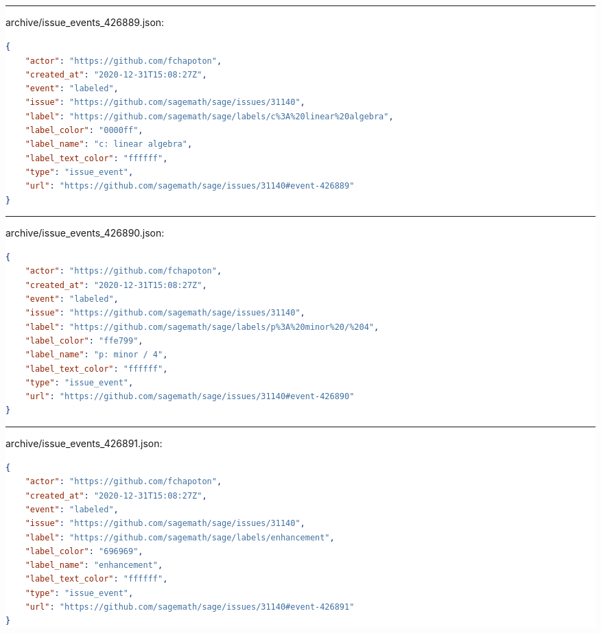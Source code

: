 

---

archive/issue_events_426889.json:
```json
{
    "actor": "https://github.com/fchapoton",
    "created_at": "2020-12-31T15:08:27Z",
    "event": "labeled",
    "issue": "https://github.com/sagemath/sage/issues/31140",
    "label": "https://github.com/sagemath/sage/labels/c%3A%20linear%20algebra",
    "label_color": "0000ff",
    "label_name": "c: linear algebra",
    "label_text_color": "ffffff",
    "type": "issue_event",
    "url": "https://github.com/sagemath/sage/issues/31140#event-426889"
}
```



---

archive/issue_events_426890.json:
```json
{
    "actor": "https://github.com/fchapoton",
    "created_at": "2020-12-31T15:08:27Z",
    "event": "labeled",
    "issue": "https://github.com/sagemath/sage/issues/31140",
    "label": "https://github.com/sagemath/sage/labels/p%3A%20minor%20/%204",
    "label_color": "ffe799",
    "label_name": "p: minor / 4",
    "label_text_color": "ffffff",
    "type": "issue_event",
    "url": "https://github.com/sagemath/sage/issues/31140#event-426890"
}
```



---

archive/issue_events_426891.json:
```json
{
    "actor": "https://github.com/fchapoton",
    "created_at": "2020-12-31T15:08:27Z",
    "event": "labeled",
    "issue": "https://github.com/sagemath/sage/issues/31140",
    "label": "https://github.com/sagemath/sage/labels/enhancement",
    "label_color": "696969",
    "label_name": "enhancement",
    "label_text_color": "ffffff",
    "type": "issue_event",
    "url": "https://github.com/sagemath/sage/issues/31140#event-426891"
}
```
